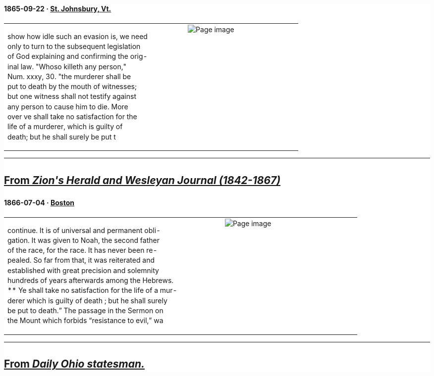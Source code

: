 #### 1865-09-22 &middot; [St. Johnsbury, Vt.](http://dbpedia.org/resource/St._Johnsbury%2C_Vermont)

<table style="width: 100%;"><tr><td style="width: 50%">

  
show how idle such an evasion is, we need  
only to turn to the subsequent legislation  
of God explaining and confirming the orig-  
inal law. &quot;Whoso killeth any person,&quot;  
Num. xxxy, 30. &quot;the murderer shall be  
put to death by the mouth of witnesses;  
but one witness shall not testify against  
any person to cause him to die. More­  
over ve shall take no satisfaction for the  
life of a murderer, which is guilty of  
death; but he shall surely be put t
</td><td style="width: 50%; max-height: 75%; margin: auto; display: block;">
<img alt="Page image" src="https://tile.loc.gov/image-services/iiif/service:ndnp:vtu:batch_vtu_londonderry_ver01:data:sn84023252:00200296254:1865092201:0150/pct:15.579817055178518,50.598220676960835,12.82089111832399,6.012884753042234/!600,600/0/default.jpg"/>
</td>
</tr></table>

---

## [From _Zion's Herald and Wesleyan Journal (1842-1867)_](https://archive.org/details/sim_zions-herald_1866-07-04_37_27/page/n0/mode/1up?view=theater)

#### 1866-07-04 &middot; [Boston](http://dbpedia.org/resource/Boston)

<table style="width: 100%;"><tr><td style="width: 50%">

  
  
continue. It is of universal and permanent obli-  
gation. It was given to Noah, the second father  
of the race, for the race. It has never been re-  
pealed. So far from that, it was reiterated and  
established with great precision and solemnity  
hundreds of years afterwards among the Hebrews.  
** Ye shall take no satisfaction for the life of a mur-  
derer which is guilty of death ; but he shall surely  
be put to death.” The passage in the Sermon on  
the Mount which forbids “resistance to evil,” wa
</td><td style="width: 50%; max-height: 75%; margin: auto; display: block;">
<img alt="Page image" src="https://iiif.archive.org/image/iiif/2/sim_zions-herald_1866-07-04_37_27%2Fsim_zions-herald_1866-07-04_37_27_jp2.zip%2Fsim_zions-herald_1866-07-04_37_27_jp2%2Fsim_zions-herald_1866-07-04_37_27_0000.jp2/pct:40.87259100642398,16.580414012738853,12.245717344753748,4.876592356687898/600,/0/default.jpg"/>
</td>
</tr></table>

---

## [From _Daily Ohio statesman._](https://www.loc.gov/resource/sn84028645/1867-10-04/ed-1/?sp=2)
